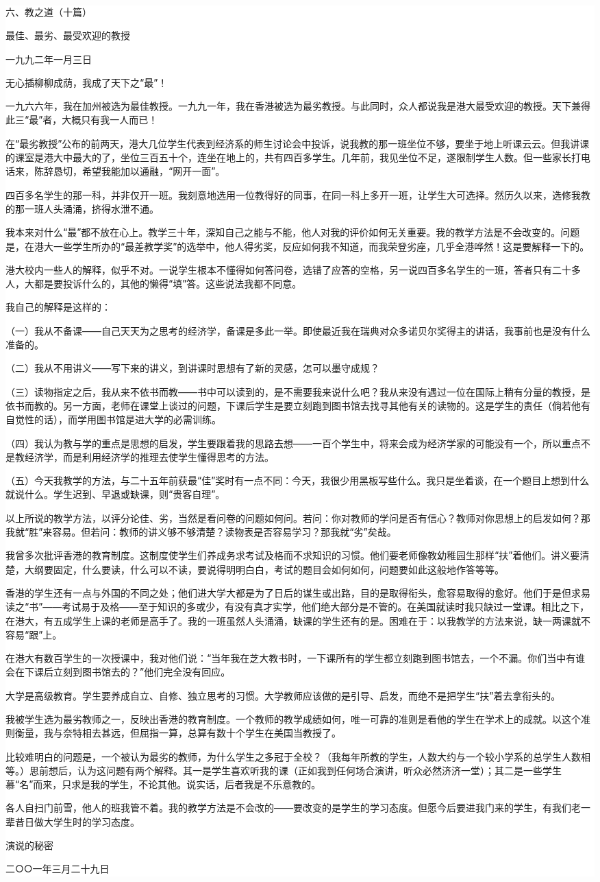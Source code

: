 
六、教之道（十篇）





最佳、最劣、最受欢迎的教授

一九九二年一月三日

无心插柳柳成荫，我成了天下之“最”！

一九六六年，我在加州被选为最佳教授。一九九一年，我在香港被选为最劣教授。与此同时，众人都说我是港大最受欢迎的教授。天下兼得此三“最”者，大概只有我一人而已！

在“最劣教授”公布的前两天，港大几位学生代表到经济系的师生讨论会中投诉，说我教的那一班坐位不够，要坐于地上听课云云。但我讲课的课室是港大中最大的了，坐位三百五十个，连坐在地上的，共有四百多学生。几年前，我见坐位不足，遂限制学生人数。但一些家长打电话来，陈辞恳切，希望我能加以通融，“网开一面”。

四百多名学生的那一科，并非仅开一班。我刻意地选用一位教得好的同事，在同一科上多开一班，让学生大可选择。然历久以来，选修我教的那一班人头涌涌，挤得水泄不通。

我本来对什么“最”都不放在心上。教学三十年，深知自己之能与不能，他人对我的评价如何无关重要。我的教学方法是不会改变的。问题是，在港大一些学生所办的“最差教学奖”的选举中，他人得劣奖，反应如何我不知道，而我荣登劣座，几乎全港哗然！这是要解释一下的。

港大校内一些人的解释，似乎不对。一说学生根本不懂得如何答问卷，选错了应答的空格，另一说四百多名学生的一班，答者只有二十多人，大都是要投诉什么的，其他的懒得“填”答。这些说法我都不同意。

我自己的解释是这样的：

（一）我从不备课——自己天天为之思考的经济学，备课是多此一举。即使最近我在瑞典对众多诺贝尔奖得主的讲话，我事前也是没有什么准备的。

（二）我从不用讲义——写下来的讲义，到讲课时思想有了新的灵感，怎可以墨守成规？

（三）读物指定之后，我从来不依书而教——书中可以读到的，是不需要我来说什么吧？我从来没有遇过一位在国际上稍有分量的教授，是依书而教的。另一方面，老师在课堂上谈过的问题，下课后学生是要立刻跑到图书馆去找寻其他有关的读物的。这是学生的责任（倘若他有自觉性的话），而学用图书馆是进大学的必需训练。

（四）我认为教与学的重点是思想的启发，学生要跟着我的思路去想——一百个学生中，将来会成为经济学家的可能没有一个，所以重点不是教经济学，而是利用经济学的推理去使学生懂得思考的方法。

（五）今天我教学的方法，与二十五年前获最“佳”奖时有一点不同：今天，我很少用黑板写些什么。我只是坐着谈，在一个题目上想到什么就说什么。学生迟到、早退或缺课，则“贵客自理”。

以上所说的教学方法，以评分论佳、劣，当然是看问卷的问题如何问。若问：你对教师的学问是否有信心？教师对你思想上的启发如何？那我就“胜”来容易。但若问：教师的讲义够不够清楚？读物表是否容易学习？那我就“劣”矣哉。

我曾多次批评香港的教育制度。这制度使学生们养成务求考试及格而不求知识的习惯。他们要老师像教幼稚园生那样“扶”着他们。讲义要清楚，大纲要固定，什么要读，什么可以不读，要说得明明白白，考试的题目会如何如何，问题要如此这般地作答等等。

香港的学生还有一点与外国的不同之处；他们进大学大都是为了日后的谋生或出路，目的是取得衔头，愈容易取得的愈好。他们于是但求易读之“书”——考试易于及格——至于知识的多或少，有没有真才实学，他们绝大部分是不管的。在美国就读时我只缺过一堂课。相比之下，在港大，有五成学生上课的老师是高手了。我的一班虽然人头涌涌，缺课的学生还有的是。困难在于：以我教学的方法来说，缺一两课就不容易“跟”上。

在港大有数百学生的一次授课中，我对他们说：“当年我在芝大教书时，一下课所有的学生都立刻跑到图书馆去，一个不漏。你们当中有谁会在下课后立刻到图书馆去的？”他们完全没有回应。

大学是高级教育。学生要养成自立、自修、独立思考的习惯。大学教师应该做的是引导、启发，而绝不是把学生“扶”着去拿衔头的。

我被学生选为最劣教师之一，反映出香港的教育制度。一个教师的教学成绩如何，唯一可靠的准则是看他的学生在学术上的成就。以这个准则衡量，我与奈特相去甚远，但屈指一算，总算有数十个学生在美国当教授了。

比较难明白的问题是，一个被认为最劣的教师，为什么学生之多冠于全校？（我每年所教的学生，人数大约与一个较小学系的总学生人数相等。）思前想后，认为这问题有两个解释。其一是学生喜欢听我的课（正如我到任何场合演讲，听众必然济济一堂）；其二是一些学生慕“名”而来，只求是我的学生，不论其他。说实话，后者我是不乐意教的。

各人自扫门前雪，他人的班我管不着。我的教学方法是不会改的——要改变的是学生的学习态度。但愿今后要进我门来的学生，有我们老一辈昔日做大学生时的学习态度。





演说的秘密

二○○一年三月二十九日
